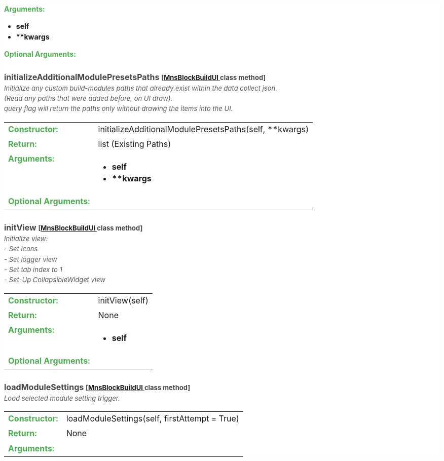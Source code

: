 <tr><td><b><font color = #4caf50>Arguments:  </font></b></td>
<td><ul>
<li><b>self</b></li>
<li><b>**kwargs</b></li>
</ul></td>
</tr>
<tr><td><b><font color = #4caf50>Optional Arguments:  </font></b></td>
</tr>
</table></font>
<h5 id = "initializeAdditionalModulePresetsPathsTARGET"></h5><font color = 464646 size = 3><b>initializeAdditionalModulePresetsPaths <font size = 2pt> [<a href="#MnsBlockBuildUI TARGET">MnsBlockBuildUI </a> class method] </font></font></b>
<font size = 2pt color= 595959><br>
<i>Initialize any custom build-modules paths that already exist within the data collect json.</i><br>
<i>(Read any paths that were added before, on UI draw).</i><br>
<i>query flag will return the paths only without drawing the items into the UI.</i><br>
</font>
<font size = 3pt>
<table>
<tr><td><b><font color = #4caf50>Constructor:  </font></b></td><td>initializeAdditionalModulePresetsPaths(self, **kwargs)</td></tr>
<tr><td><b><font color = #4caf50>Return:  </font></b></td><td>list (Existing Paths)</td></tr>
<tr><td><b><font color = #4caf50>Arguments:  </font></b></td>
<td><ul>
<li><b>self</b></li>
<li><b>**kwargs</b></li>
</ul></td>
</tr>
<tr><td><b><font color = #4caf50>Optional Arguments:  </font></b></td>
</tr>
</table></font>
<h5 id = "initViewTARGET"></h5><font color = 464646 size = 3><b>initView <font size = 2pt> [<a href="#MnsBlockBuildUI TARGET">MnsBlockBuildUI </a> class method] </font></font></b>
<font size = 2pt color= 595959><br>
<i>Initialize view:</i><br>
<i>- Set icons</i><br>
<i>- Set logger view</i><br>
<i>- Set tab index to 1</i><br>
<i>- Set-Up CollapsibleWidget view</i><br>
</font>
<font size = 3pt>
<table>
<tr><td><b><font color = #4caf50>Constructor:  </font></b></td><td>initView(self)</td></tr>
<tr><td><b><font color = #4caf50>Return:  </font></b></td><td>None</td></tr>
<tr><td><b><font color = #4caf50>Arguments:  </font></b></td>
<td><ul>
<li><b>self</b></li>
</ul></td>
</tr>
<tr><td><b><font color = #4caf50>Optional Arguments:  </font></b></td>
</tr>
</table></font>
<h5 id = "loadModuleSettingsTARGET"></h5><font color = 464646 size = 3><b>loadModuleSettings <font size = 2pt> [<a href="#MnsBlockBuildUI TARGET">MnsBlockBuildUI </a> class method] </font></font></b>
<font size = 2pt color= 595959><br>
<i>Load selected module setting trigger.</i><br>
</font>
<font size = 3pt>
<table>
<tr><td><b><font color = #4caf50>Constructor:  </font></b></td><td>loadModuleSettings(self, firstAttempt = True)</td></tr>
<tr><td><b><font color = #4caf50>Return:  </font></b></td><td>None</td></tr>
<tr><td><b><font color = #4caf50>Arguments:  </font></b></td>